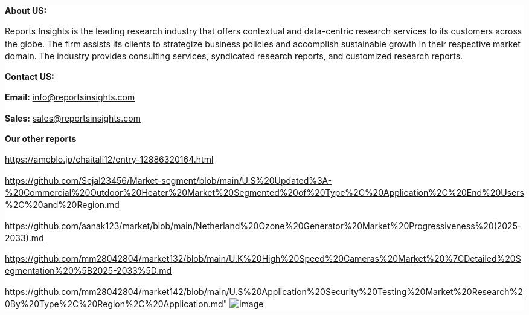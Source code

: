 <strong><strong>About US</strong>:</strong>

Reports Insights is the leading research industry that offers contextual and data-centric research services to its customers across the globe. The firm assists its clients to strategize business policies and accomplish sustainable growth in their respective market domain. The industry provides consulting services, syndicated research reports, and customized research reports.

<strong>Contact US:</strong>

<p class=""""><b>Email:</b> <a href=mailto:info@reportsinsights.com>info@reportsinsights.com</a></p>
<p class=""""><b>Sales:</b> <a href=mailto:sales@reportsinsights.com>sales@reportsinsights.com</a></p>

<strong>Our other reports</strong>

<a href=https://ameblo.jp/chaitali12/entry-12886320164.html>https://ameblo.jp/chaitali12/entry-12886320164.html</a>

<a href=https://github.com/Sejal23456/Market-segment/blob/main/U.S%20Updated%3A-%20Commercial%20Outdoor%20Heater%20Market%20Segmented%20of%20Type%2C%20Application%2C%20End%20Users%2C%20and%20Region.md>https://github.com/Sejal23456/Market-segment/blob/main/U.S%20Updated%3A-%20Commercial%20Outdoor%20Heater%20Market%20Segmented%20of%20Type%2C%20Application%2C%20End%20Users%2C%20and%20Region.md</a>

<a href=https://github.com/aanak123/market/blob/main/Netherland%20Ozone%20Generator%20Market%20Progressiveness%20(2025-2033).md>https://github.com/aanak123/market/blob/main/Netherland%20Ozone%20Generator%20Market%20Progressiveness%20(2025-2033).md</a>

<a href=https://github.com/mm28042804/market132/blob/main/U.K%20High%20Speed%20Cameras%20Market%20%7CDetailed%20Segmentation%20%5B2025-2033%5D.md>https://github.com/mm28042804/market132/blob/main/U.K%20High%20Speed%20Cameras%20Market%20%7CDetailed%20Segmentation%20%5B2025-2033%5D.md</a>

<a href=https://github.com/mm28042804/market142/blob/main/U.S%20Application%20Security%20Testing%20Market%20Research%20By%20Type%2C%20Region%2C%20Application.md>https://github.com/mm28042804/market142/blob/main/U.S%20Application%20Security%20Testing%20Market%20Research%20By%20Type%2C%20Region%2C%20Application.md</a>"
![image](https://github.com/user-attachments/assets/5c2bde49-0f09-4afc-a965-2accf7c073e9)
